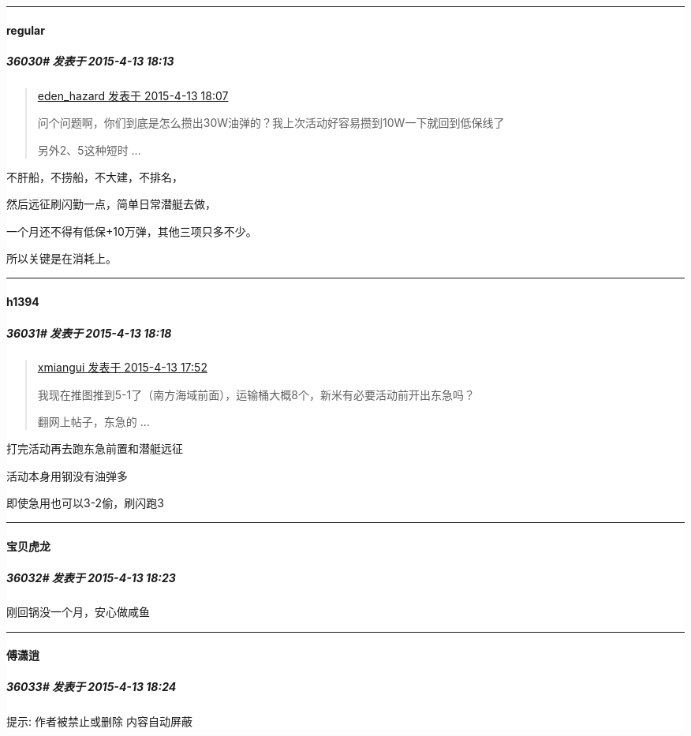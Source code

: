 
*****

####  regular  
##### 36030#       发表于 2015-4-13 18:13


<blockquote><a href="httphttps://bbs.saraba1st.com/2b/forum.php?mod=redirect&amp;goto=findpost&amp;pid=28655590&amp;ptid=930880" target="_blank">eden_hazard 发表于 2015-4-13 18:07</a>

问个问题啊，你们到底是怎么攒出30W油弹的？我上次活动好容易攒到10W一下就回到低保线了

另外2、5这种短时 ...</blockquote>
不肝船，不捞船，不大建，不排名，


然后远征刷闪勤一点，简单日常潜艇去做，


一个月还不得有低保+10万弹，其他三项只多不少。


所以关键是在消耗上。


*****

####  h1394  
##### 36031#       发表于 2015-4-13 18:18


<blockquote><a href="httphttps://bbs.saraba1st.com/2b/forum.php?mod=redirect&amp;goto=findpost&amp;pid=28655464&amp;ptid=930880" target="_blank">xmiangui 发表于 2015-4-13 17:52</a>

我现在推图推到5-1了（南方海域前面），运输桶大概8个，新米有必要活动前开出东急吗？


翻网上帖子，东急的 ...</blockquote>
打完活动再去跑东急前置和潜艇远征

活动本身用钢没有油弹多

即使急用也可以3-2偷，刷闪跑3


*****

####  宝贝虎龙  
##### 36032#       发表于 2015-4-13 18:23


刚回锅没一个月，安心做咸鱼


*****

####  傅潇逍  
##### 36033#       发表于 2015-4-13 18:24

提示: 作者被禁止或删除 内容自动屏蔽

